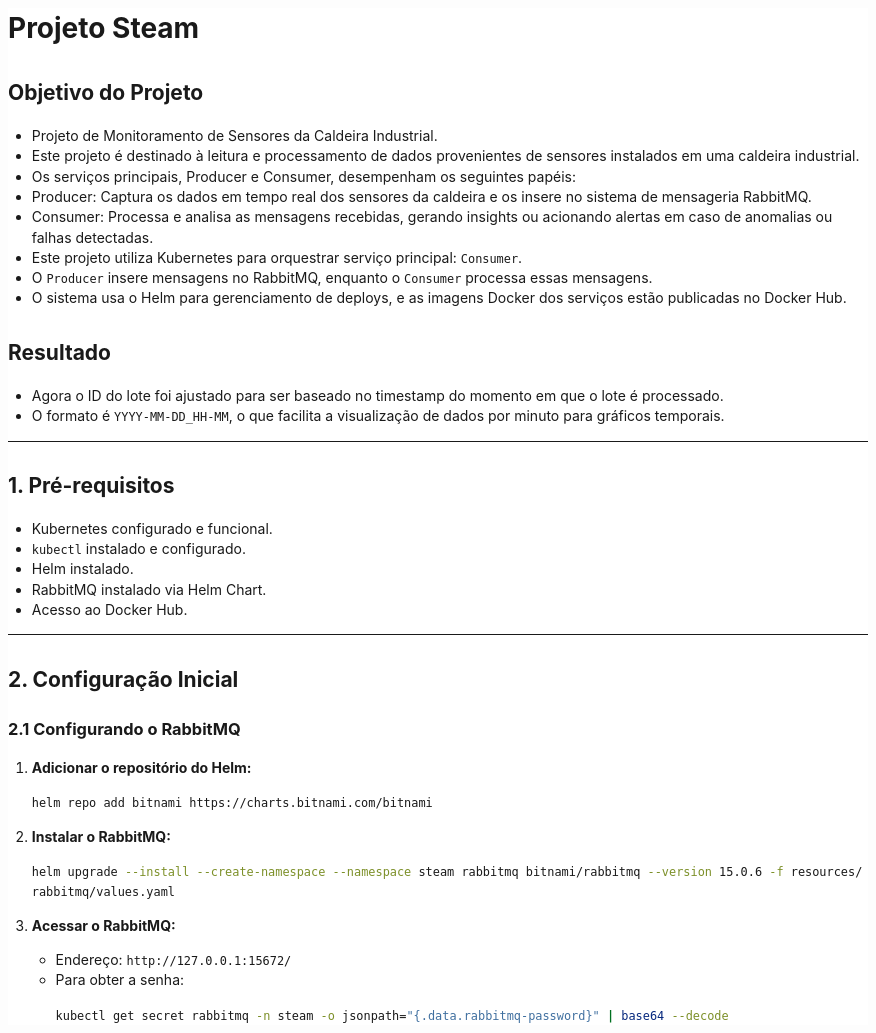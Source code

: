 
# Projeto Steam

## **Objetivo do Projeto**
 - Projeto de Monitoramento de Sensores da Caldeira Industrial.
 - Este projeto é destinado à leitura e processamento de dados provenientes de sensores instalados em uma caldeira industrial.
 - Os serviços principais, Producer e Consumer, desempenham os seguintes papéis:
  - Producer: Captura os dados em tempo real dos sensores da caldeira e os insere no sistema de mensageria RabbitMQ.
  - Consumer: Processa e analisa as mensagens recebidas, gerando insights ou acionando alertas em caso de anomalias ou falhas detectadas.
 - Este projeto utiliza Kubernetes para orquestrar serviço principal: `Consumer`. 
 - O `Producer` insere mensagens no RabbitMQ, enquanto o `Consumer` processa essas mensagens. 
 - O sistema usa o Helm para gerenciamento de deploys, e as imagens Docker dos serviços estão publicadas no Docker Hub.

## **Resultado**

 - Agora o ID do lote foi ajustado para ser baseado no timestamp do momento em que o lote é processado. 
 - O formato é `YYYY-MM-DD_HH-MM`, o que facilita a visualização de dados por minuto para gráficos temporais.
---

## **1. Pré-requisitos**
- Kubernetes configurado e funcional.
- `kubectl` instalado e configurado.
- Helm instalado.
- RabbitMQ instalado via Helm Chart.
- Acesso ao Docker Hub.

---

## **2. Configuração Inicial**

### **2.1 Configurando o RabbitMQ**
1. **Adicionar o repositório do Helm:**
   ```bash
   helm repo add bitnami https://charts.bitnami.com/bitnami
   ```

2. **Instalar o RabbitMQ:**
   ```bash
   helm upgrade --install --create-namespace --namespace steam rabbitmq bitnami/rabbitmq --version 15.0.6 -f resources/rabbitmq/values.yaml
   ```

3. **Acessar o RabbitMQ:**
   - Endereço: `http://127.0.0.1:15672/`
   - Para obter a senha:
     ```bash
     kubectl get secret rabbitmq -n steam -o jsonpath="{.data.rabbitmq-password}" | base64 --decode
     ```
